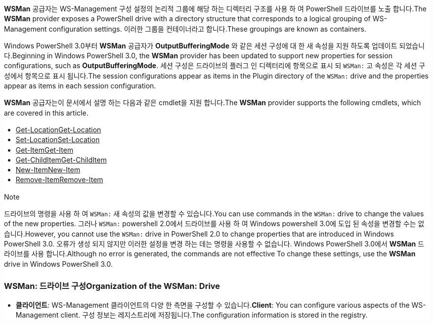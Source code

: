 <span data-ttu-id="88ad7-111">**WSMan** 공급자는 WS-Management 구성 설정의 논리적 그룹에 해당 하는 디렉터리 구조를 사용 하 여 PowerShell 드라이브를 노출 합니다.</span><span class="sxs-lookup"><span data-stu-id="88ad7-111">The **WSMan** provider exposes a PowerShell drive with a directory structure that corresponds to a logical grouping of WS-Management configuration settings.</span></span> <span data-ttu-id="88ad7-112">이러한 그룹을 컨테이너라고 합니다.</span><span class="sxs-lookup"><span data-stu-id="88ad7-112">These groupings are known as containers.</span></span>

<span data-ttu-id="88ad7-113">Windows PowerShell 3.0부터 **WSMan** 공급자가 **OutputBufferingMode** 와 같은 세션 구성에 대 한 새 속성을 지원 하도록 업데이트 되었습니다.</span><span class="sxs-lookup"><span data-stu-id="88ad7-113">Beginning in Windows PowerShell 3.0, the **WSMan** provider has been updated to support new properties for session configurations, such as **OutputBufferingMode**.</span></span> <span data-ttu-id="88ad7-114">세션 구성은 드라이브의 플러그 인 디렉터리에 항목으로 표시 되 `WSMan:` 고 속성은 각 세션 구성에서 항목으로 표시 됩니다.</span><span class="sxs-lookup"><span data-stu-id="88ad7-114">The session configurations appear as items in the Plugin directory of the `WSMan:` drive and the properties appear as items in each session configuration.</span></span>

<span data-ttu-id="88ad7-115">**WSMan** 공급자는이 문서에서 설명 하는 다음과 같은 cmdlet을 지원 합니다.</span><span class="sxs-lookup"><span data-stu-id="88ad7-115">The **WSMan** provider supports the following cmdlets, which are covered in this article.</span></span>

- [<span data-ttu-id="88ad7-116">Get-Location</span><span class="sxs-lookup"><span data-stu-id="88ad7-116">Get-Location</span></span>](xref:Microsoft.PowerShell.Management.Get-Location)
- [<span data-ttu-id="88ad7-117">Set-Location</span><span class="sxs-lookup"><span data-stu-id="88ad7-117">Set-Location</span></span>](xref:Microsoft.PowerShell.Management.Set-Location)
- [<span data-ttu-id="88ad7-118">Get-Item</span><span class="sxs-lookup"><span data-stu-id="88ad7-118">Get-Item</span></span>](xref:Microsoft.PowerShell.Management.Get-Item)
- [<span data-ttu-id="88ad7-119">Get-ChildItem</span><span class="sxs-lookup"><span data-stu-id="88ad7-119">Get-ChildItem</span></span>](xref:Microsoft.PowerShell.Management.Get-ChildItem)
- [<span data-ttu-id="88ad7-120">New-Item</span><span class="sxs-lookup"><span data-stu-id="88ad7-120">New-Item</span></span>](xref:Microsoft.PowerShell.Management.New-Item)
- [<span data-ttu-id="88ad7-121">Remove-Item</span><span class="sxs-lookup"><span data-stu-id="88ad7-121">Remove-Item</span></span>](xref:Microsoft.PowerShell.Management.Remove-Item)

> [!NOTE]
> <span data-ttu-id="88ad7-122">드라이브의 명령을 사용 하 여 `WSMan:` 새 속성의 값을 변경할 수 있습니다.</span><span class="sxs-lookup"><span data-stu-id="88ad7-122">You can use commands in the `WSMan:` drive to change the values of the new properties.</span></span> <span data-ttu-id="88ad7-123">그러나 `WSMan:` powershell 2.0에서 드라이브를 사용 하 여 Windows powershell 3.0에 도입 된 속성을 변경할 수는 없습니다.</span><span class="sxs-lookup"><span data-stu-id="88ad7-123">However, you cannot use the `WSMan:` drive in PowerShell 2.0 to change properties that are introduced in Windows PowerShell 3.0.</span></span>
> <span data-ttu-id="88ad7-124">오류가 생성 되지 않지만 이러한 설정을 변경 하는 데는 명령을 사용할 수 없습니다. Windows PowerShell 3.0에서 **WSMan** 드라이브를 사용 합니다.</span><span class="sxs-lookup"><span data-stu-id="88ad7-124">Although no error is generated, the commands are not effective To change these settings, use the **WSMan** drive in Windows PowerShell 3.0.</span></span>

### <a name="organization-of-the-wsman-drive"></a><span data-ttu-id="88ad7-125">WSMan: 드라이브 구성</span><span class="sxs-lookup"><span data-stu-id="88ad7-125">Organization of the WSMan: Drive</span></span>

- <span data-ttu-id="88ad7-126">**클라이언트**: WS-Management 클라이언트의 다양 한 측면을 구성할 수 있습니다.</span><span class="sxs-lookup"><span data-stu-id="88ad7-126">**Client**: You can configure various aspects of the WS-Management client.</span></span> <span data-ttu-id="88ad7-127">구성 정보는 레지스트리에 저장됩니다.</span><span class="sxs-lookup"><span data-stu-id="88ad7-127">The configuration information is stored in the registry.</span></span>
